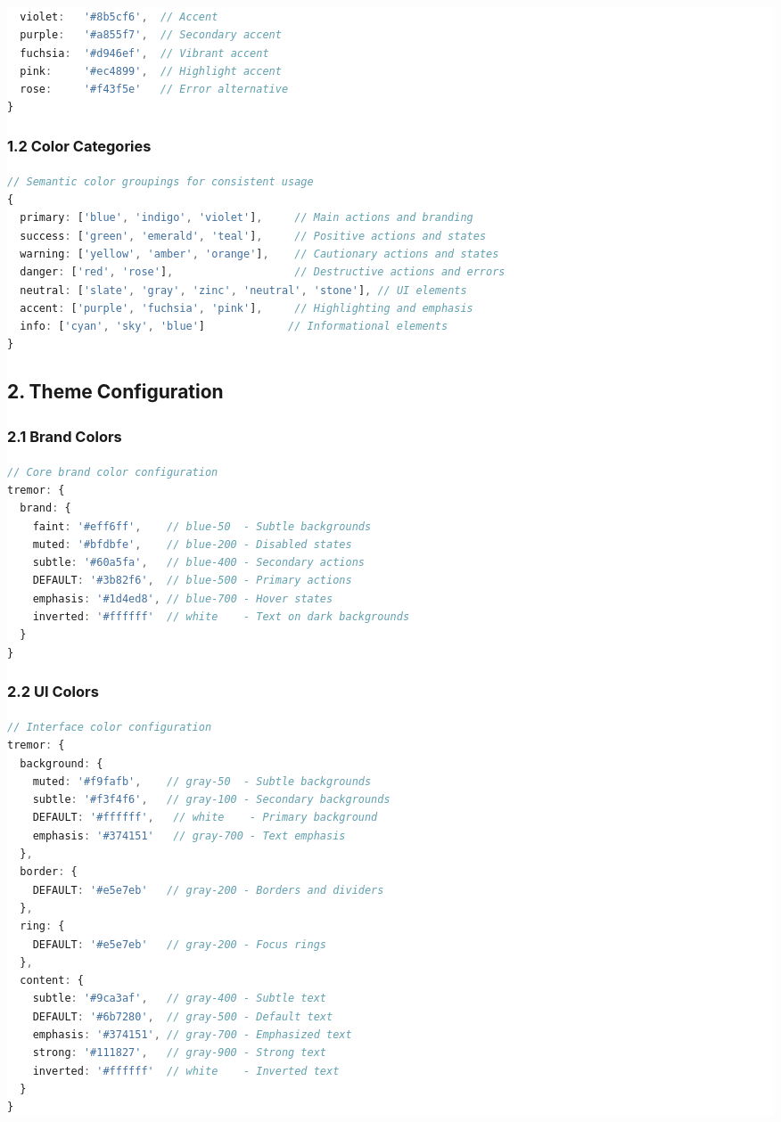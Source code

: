 ```typescript
  violet:   '#8b5cf6',  // Accent
  purple:   '#a855f7',  // Secondary accent
  fuchsia:  '#d946ef',  // Vibrant accent
  pink:     '#ec4899',  // Highlight accent
  rose:     '#f43f5e'   // Error alternative
}
```

### 1.2 Color Categories
```typescript
// Semantic color groupings for consistent usage
{
  primary: ['blue', 'indigo', 'violet'],     // Main actions and branding
  success: ['green', 'emerald', 'teal'],     // Positive actions and states
  warning: ['yellow', 'amber', 'orange'],    // Cautionary actions and states
  danger: ['red', 'rose'],                   // Destructive actions and errors
  neutral: ['slate', 'gray', 'zinc', 'neutral', 'stone'], // UI elements
  accent: ['purple', 'fuchsia', 'pink'],     // Highlighting and emphasis
  info: ['cyan', 'sky', 'blue']             // Informational elements
}
```

## 2. Theme Configuration

### 2.1 Brand Colors
```typescript
// Core brand color configuration
tremor: {
  brand: {
    faint: '#eff6ff',    // blue-50  - Subtle backgrounds
    muted: '#bfdbfe',    // blue-200 - Disabled states
    subtle: '#60a5fa',   // blue-400 - Secondary actions
    DEFAULT: '#3b82f6',  // blue-500 - Primary actions
    emphasis: '#1d4ed8', // blue-700 - Hover states
    inverted: '#ffffff'  // white    - Text on dark backgrounds
  }
}
```

### 2.2 UI Colors
```typescript
// Interface color configuration
tremor: {
  background: {
    muted: '#f9fafb',    // gray-50  - Subtle backgrounds
    subtle: '#f3f4f6',   // gray-100 - Secondary backgrounds
    DEFAULT: '#ffffff',   // white    - Primary background
    emphasis: '#374151'   // gray-700 - Text emphasis
  },
  border: {
    DEFAULT: '#e5e7eb'   // gray-200 - Borders and dividers
  },
  ring: {
    DEFAULT: '#e5e7eb'   // gray-200 - Focus rings
  },
  content: {
    subtle: '#9ca3af',   // gray-400 - Subtle text
    DEFAULT: '#6b7280',  // gray-500 - Default text
    emphasis: '#374151', // gray-700 - Emphasized text
    strong: '#111827',   // gray-900 - Strong text
    inverted: '#ffffff'  // white    - Inverted text
  }
}
```